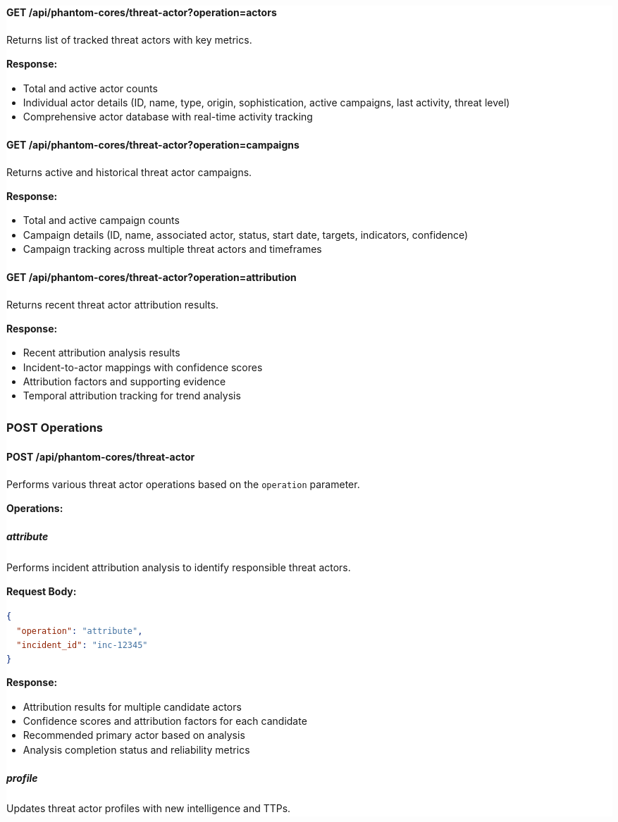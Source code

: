 #### GET /api/phantom-cores/threat-actor?operation=actors
Returns list of tracked threat actors with key metrics.

**Response:**
- Total and active actor counts
- Individual actor details (ID, name, type, origin, sophistication, active campaigns, last activity, threat level)
- Comprehensive actor database with real-time activity tracking

#### GET /api/phantom-cores/threat-actor?operation=campaigns
Returns active and historical threat actor campaigns.

**Response:**
- Total and active campaign counts
- Campaign details (ID, name, associated actor, status, start date, targets, indicators, confidence)
- Campaign tracking across multiple threat actors and timeframes

#### GET /api/phantom-cores/threat-actor?operation=attribution
Returns recent threat actor attribution results.

**Response:**
- Recent attribution analysis results
- Incident-to-actor mappings with confidence scores
- Attribution factors and supporting evidence
- Temporal attribution tracking for trend analysis

### POST Operations

#### POST /api/phantom-cores/threat-actor
Performs various threat actor operations based on the `operation` parameter.

**Operations:**

##### attribute
Performs incident attribution analysis to identify responsible threat actors.

**Request Body:**
```json
{
  "operation": "attribute",
  "incident_id": "inc-12345"
}
```

**Response:**
- Attribution results for multiple candidate actors
- Confidence scores and attribution factors for each candidate
- Recommended primary actor based on analysis
- Analysis completion status and reliability metrics

##### profile
Updates threat actor profiles with new intelligence and TTPs.
